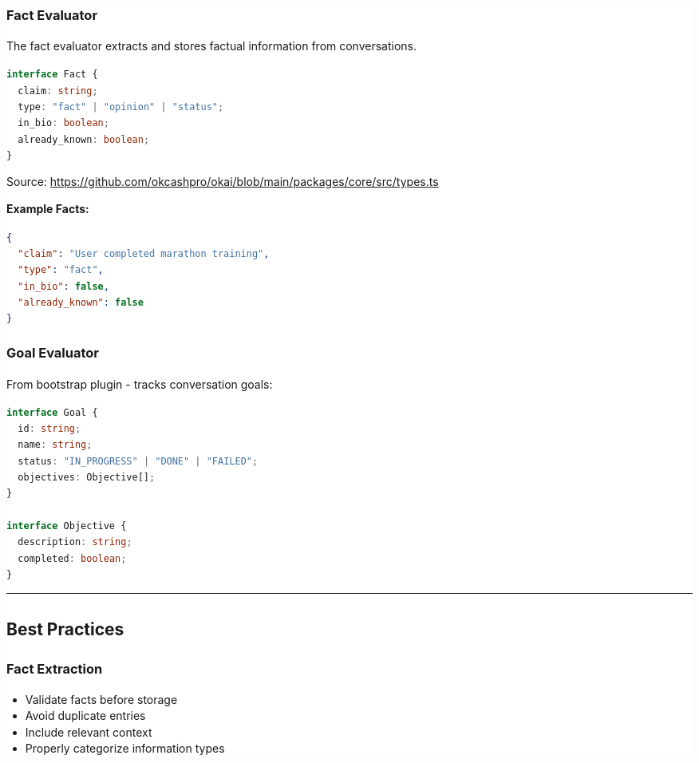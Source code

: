 ### Fact Evaluator

The fact evaluator extracts and stores factual information from conversations.

```typescript
interface Fact {
  claim: string;
  type: "fact" | "opinion" | "status";
  in_bio: boolean;
  already_known: boolean;
}
```

Source: https://github.com/okcashpro/okai/blob/main/packages/core/src/types.ts

**Example Facts:**

```json
{
  "claim": "User completed marathon training",
  "type": "fact",
  "in_bio": false,
  "already_known": false
}
```

### Goal Evaluator

From bootstrap plugin - tracks conversation goals:

```typescript
interface Goal {
  id: string;
  name: string;
  status: "IN_PROGRESS" | "DONE" | "FAILED";
  objectives: Objective[];
}

interface Objective {
  description: string;
  completed: boolean;
}
```

---

## Best Practices

### Fact Extraction

- Validate facts before storage
- Avoid duplicate entries
- Include relevant context
- Properly categorize information types
